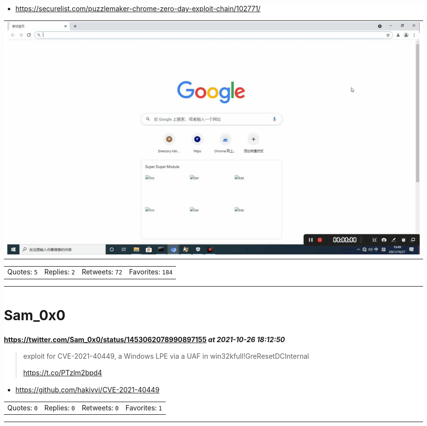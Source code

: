 * https://securelist.com/puzzlemaker-chrome-zero-day-exploit-chain/102771/

<table><tr>
<td><img src="pictures/http+++pbs.twimg.com+tweet_video_thumb+FCshHnRXIAA0Nt1.jpg" alt="http://pbs.twimg.com/tweet_video_thumb/FCshHnRXIAA0Nt1.jpg"></td>
</table></tr>
<table><tr>
<td>Quotes: <code>5</code></td>
<td>Replies: <code>2</code></td>
<td>Retweets: <code>72</code></td>
<td>Favorites: <code>184</code></td>
</tr></table>

---

# Sam_0x0
**https://twitter.com/Sam_0x0/status/1453062078990897155 _at 2021-10-26 18:12:50_**
<blockquote>
exploit for CVE-2021-40449, a Windows LPE via a UAF in win32kfull!GreResetDCInternal

https://t.co/PTzlm2bpd4
</blockquote>

* https://github.com/hakivvi/CVE-2021-40449

<table><tr>
<td>Quotes: <code>0</code></td>
<td>Replies: <code>0</code></td>
<td>Retweets: <code>0</code></td>
<td>Favorites: <code>1</code></td>
</tr></table>

---